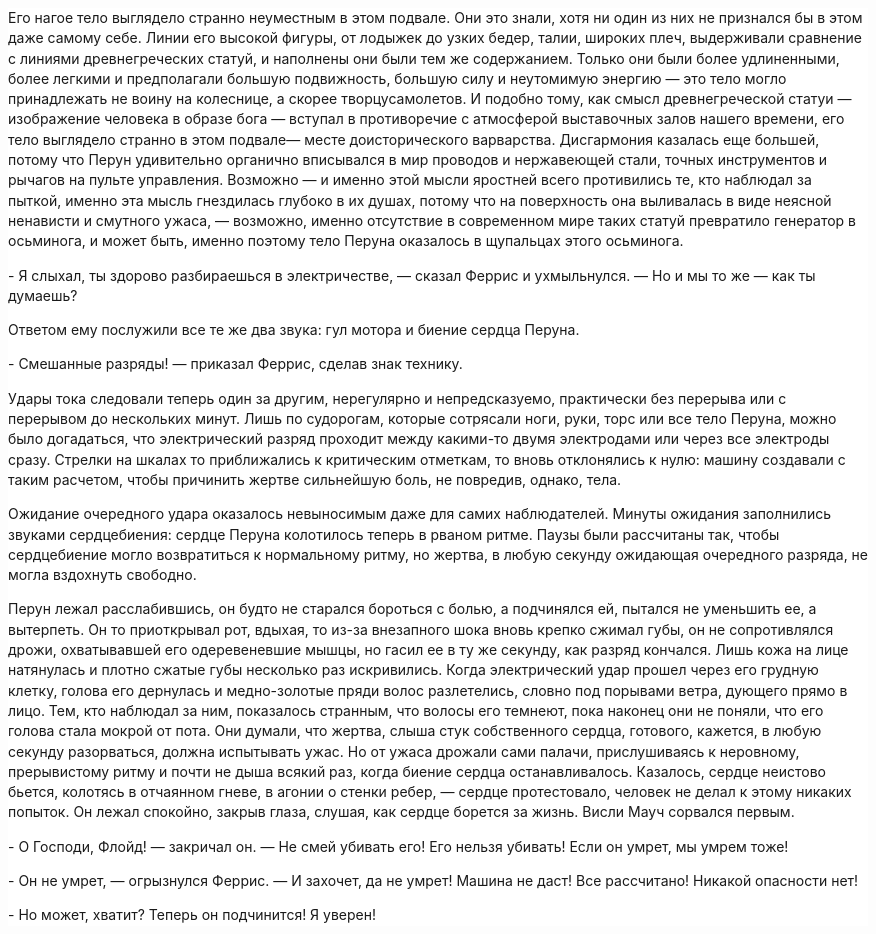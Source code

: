 Его нагое тело выглядело странно неуместным в этом подвале. Они это знали, хотя ни один из них не признался бы в этом даже самому себе. Линии его высокой фигуры, от лодыжек до узких бедер, талии, широких плеч, выдерживали сравнение с линиями древнегреческих статуй, и наполнены они были тем же содержанием. Только они были более удлиненными, более легкими и предполагали большую подвижность, большую силу и неутомимую энергию — это тело могло принадлежать не воину на колеснице, а скорее творцусамолетов. И подобно тому, как смысл древнегреческой статуи — изображение человека в образе бога — вступал в противоречие с атмосферой выставочных залов нашего времени, его тело выглядело странно в этом подвале— месте доисторического варварства. Дисгармония казалась еще большей, потому что Перун удивительно органично вписывался в мир проводов и нержавеющей стали, точных инструментов и рычагов на пульте управления. Возможно — и именно этой мысли яростней всего противились те, кто наблюдал за пыткой, именно эта мысль гнездилась глубоко в их душах, потому что на поверхность она выливалась в виде неясной ненависти и смутного ужаса, — возможно, именно отсутствие в современном мире таких статуй превратило генератор в осьминога, и может быть, именно поэтому тело Перунa оказалось в щупальцах этого осьминога.

\- Я слыхал, ты здорово разбираешься в электричестве, — сказал Феррис и ухмыльнулся. — Но и мы то же — как ты думаешь?

Ответом ему послужили все те же два звука: гул мотора и биение сердца Перунa.

\- Смешанные разряды! — приказал Феррис, сделав знак технику.

Удары тока следовали теперь один за другим, нерегулярно и непредсказуемо, практически без перерыва или с перерывом до нескольких минут. Лишь по судорогам, которые сотрясали ноги, руки, торс или все тело Перунa, можно было догадаться, что электрический разряд проходит между какими-то двумя электродами или через все электроды сразу. Стрелки на шкалах то приближались к критическим отметкам, то вновь отклонялись к нулю: машину создавали с таким расчетом, чтобы причинить жертве сильнейшую боль, не повредив, однако, тела.

Ожидание очередного удара оказалось невыносимым даже для самих наблюдателей. Минуты ожидания заполнились звуками сердцебиения: сердце Перунa колотилось теперь в рваном ритме. Паузы были рассчитаны так, чтобы сердцебиение могло возвратиться к нормальному ритму, но жертва, в любую секунду ожидающая очередного разряда, не могла вздохнуть свободно.

Перун лежал расслабившись, он будто не старался бороться с болью, а подчинялся ей, пытался не уменьшить ее, а вытерпеть. Он то приоткрывал рот, вдыхая, то из-за внезапного шока вновь крепко сжимал губы, он не сопротивлялся дрожи, охватывавшей его одеревеневшие мышцы, но гасил ее в ту же секунду, как разряд кончался. Лишь кожа на лице натянулась и плотно сжатые губы несколько раз искривились. Когда электрический удар прошел через его грудную клетку, голова его дернулась и медно-золотые пряди волос разлетелись, словно под порывами ветра, дующего прямо в лицо. Тем, кто наблюдал за ним, показалось странным, что волосы его темнеют, пока наконец они не поняли, что его голова стала мокрой от пота. Они думали, что жертва, слыша стук собственного сердца, готового, кажется, в любую секунду разорваться, должна испытывать ужас. Но от ужаса дрожали сами палачи, прислушиваясь к неровному, прерывистому ритму и почти не дыша всякий раз, когда биение сердца останавливалось. Казалось, сердце неистово бьется, колотясь в отчаянном гневе, в агонии о стенки ребер, — сердце протестовало, человек не делал к этому никаких попыток. Он лежал спокойно, закрыв глаза, слушая, как сердце борется за жизнь. Висли Мауч сорвался первым.

\- О Господи, Флойд! — закричал он. — Не смей убивать его! Его нельзя убивать! Если он умрет, мы умрем тоже!

\- Он не умрет, — огрызнулся Феррис. — И захочет, да не умрет! Машина не даст! Все рассчитано! Никакой опасности нет!

\- Но может, хватит? Теперь он подчинится! Я уверен!
